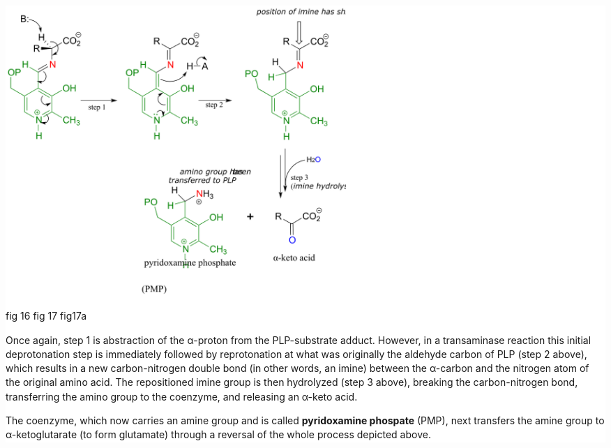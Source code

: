 <img src="media/image734.png"
style="width:5.08333in;height:4.33333in" />

fig 16 fig 17 fig17a

Once again, step 1 is abstraction of the α-proton from the PLP-substrate
adduct. However, in a transaminase reaction this initial deprotonation
step is immediately followed by reprotonation at what was originally the
aldehyde carbon of PLP (step 2 above), which results in a new
carbon-nitrogen double bond (in other words, an imine) between the
α-carbon and the nitrogen atom of the original amino acid. The
repositioned imine group is then hydrolyzed (step 3 above), breaking the
carbon-nitrogen bond, transferring the amino group to the coenzyme, and
releasing an α-keto acid.

The coenzyme, which now carries an amine group and is called
**pyridoxamine phospate** (PMP), next transfers the amine group to
α-ketoglutarate (to form glutamate) through a reversal of the whole
process depicted above.
